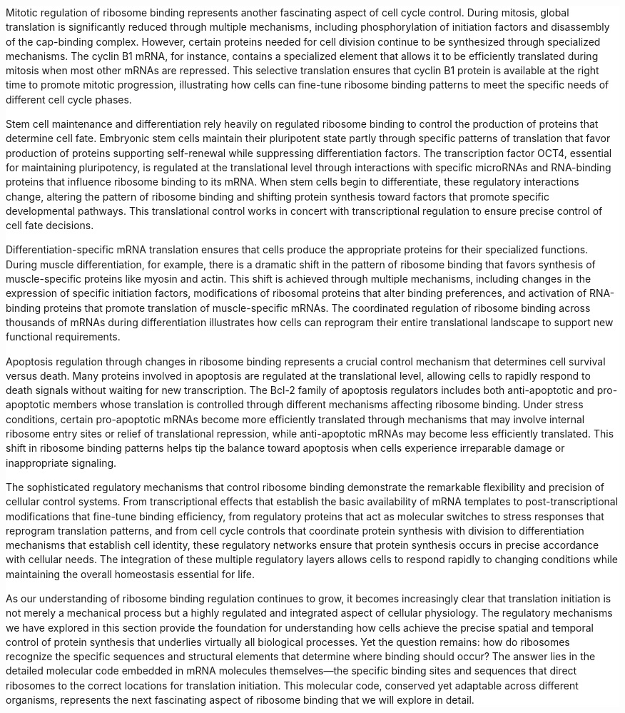 Mitotic regulation of ribosome binding represents another fascinating aspect of cell cycle control. During mitosis, global translation is significantly reduced through multiple mechanisms, including phosphorylation of initiation factors and disassembly of the cap-binding complex. However, certain proteins needed for cell division continue to be synthesized through specialized mechanisms. The cyclin B1 mRNA, for instance, contains a specialized element that allows it to be efficiently translated during mitosis when most other mRNAs are repressed. This selective translation ensures that cyclin B1 protein is available at the right time to promote mitotic progression, illustrating how cells can fine-tune ribosome binding patterns to meet the specific needs of different cell cycle phases.

Stem cell maintenance and differentiation rely heavily on regulated ribosome binding to control the production of proteins that determine cell fate. Embryonic stem cells maintain their pluripotent state partly through specific patterns of translation that favor production of proteins supporting self-renewal while suppressing differentiation factors. The transcription factor OCT4, essential for maintaining pluripotency, is regulated at the translational level through interactions with specific microRNAs and RNA-binding proteins that influence ribosome binding to its mRNA. When stem cells begin to differentiate, these regulatory interactions change, altering the pattern of ribosome binding and shifting protein synthesis toward factors that promote specific developmental pathways. This translational control works in concert with transcriptional regulation to ensure precise control of cell fate decisions.

Differentiation-specific mRNA translation ensures that cells produce the appropriate proteins for their specialized functions. During muscle differentiation, for example, there is a dramatic shift in the pattern of ribosome binding that favors synthesis of muscle-specific proteins like myosin and actin. This shift is achieved through multiple mechanisms, including changes in the expression of specific initiation factors, modifications of ribosomal proteins that alter binding preferences, and activation of RNA-binding proteins that promote translation of muscle-specific mRNAs. The coordinated regulation of ribosome binding across thousands of mRNAs during differentiation illustrates how cells can reprogram their entire translational landscape to support new functional requirements.

Apoptosis regulation through changes in ribosome binding represents a crucial control mechanism that determines cell survival versus death. Many proteins involved in apoptosis are regulated at the translational level, allowing cells to rapidly respond to death signals without waiting for new transcription. The Bcl-2 family of apoptosis regulators includes both anti-apoptotic and pro-apoptotic members whose translation is controlled through different mechanisms affecting ribosome binding. Under stress conditions, certain pro-apoptotic mRNAs become more efficiently translated through mechanisms that may involve internal ribosome entry sites or relief of translational repression, while anti-apoptotic mRNAs may become less efficiently translated. This shift in ribosome binding patterns helps tip the balance toward apoptosis when cells experience irreparable damage or inappropriate signaling.

The sophisticated regulatory mechanisms that control ribosome binding demonstrate the remarkable flexibility and precision of cellular control systems. From transcriptional effects that establish the basic availability of mRNA templates to post-transcriptional modifications that fine-tune binding efficiency, from regulatory proteins that act as molecular switches to stress responses that reprogram translation patterns, and from cell cycle controls that coordinate protein synthesis with division to differentiation mechanisms that establish cell identity, these regulatory networks ensure that protein synthesis occurs in precise accordance with cellular needs. The integration of these multiple regulatory layers allows cells to respond rapidly to changing conditions while maintaining the overall homeostasis essential for life.

As our understanding of ribosome binding regulation continues to grow, it becomes increasingly clear that translation initiation is not merely a mechanical process but a highly regulated and integrated aspect of cellular physiology. The regulatory mechanisms we have explored in this section provide the foundation for understanding how cells achieve the precise spatial and temporal control of protein synthesis that underlies virtually all biological processes. Yet the question remains: how do ribosomes recognize the specific sequences and structural elements that determine where binding should occur? The answer lies in the detailed molecular code embedded in mRNA molecules themselves—the specific binding sites and sequences that direct ribosomes to the correct locations for translation initiation. This molecular code, conserved yet adaptable across different organisms, represents the next fascinating aspect of ribosome binding that we will explore in detail.
